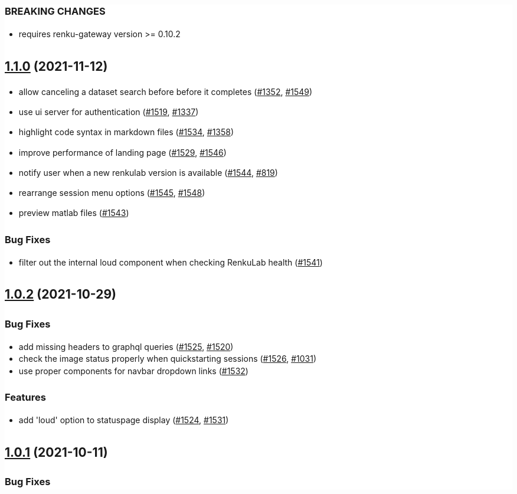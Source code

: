 ### BREAKING CHANGES

- requires renku-gateway version >= 0.10.2

## [1.1.0](https://github.com/SwissDataScienceCenter/renku-ui/compare/1.0.2...1.1.0) (2021-11-12)

- allow canceling a dataset search before before it completes ([#1352](https://github.com/SwissDataScienceCenter/renku-ui/issues/1352), [#1549](https://github.com/SwissDataScienceCenter/renku-ui/issues/1549))
- use ui server for authentication ([#1519](https://github.com/SwissDataScienceCenter/renku-ui/issues/1519), [#1337](https://github.com/SwissDataScienceCenter/renku-ui/issues/1337))

- highlight code syntax in markdown files ([#1534](https://github.com/SwissDataScienceCenter/renku-ui/issues/1534), [#1358](https://github.com/SwissDataScienceCenter/renku-ui/issues/1358))
- improve performance of landing page ([#1529](https://github.com/SwissDataScienceCenter/renku-ui/issues/1529), [#1546](https://github.com/SwissDataScienceCenter/renku-ui/issues/1546))
- notify user when a new renkulab version is available ([#1544](https://github.com/SwissDataScienceCenter/renku-ui/issues/1544), [#819](https://github.com/SwissDataScienceCenter/renku-ui/issues/819))
- rearrange session menu options ([#1545](https://github.com/SwissDataScienceCenter/renku-ui/issues/1545), [#1548](https://github.com/SwissDataScienceCenter/renku-ui/issues/1548))
- preview matlab files ([#1543](https://github.com/SwissDataScienceCenter/renku-ui/issues/1543))

### Bug Fixes

- filter out the internal loud component when checking RenkuLab health ([#1541](https://github.com/SwissDataScienceCenter/renku-ui/issues/1541))

## [1.0.2](https://github.com/SwissDataScienceCenter/renku-ui/compare/1.0.1..1.0.2) (2021-10-29)

### Bug Fixes

- add missing headers to graphql queries ([#1525](https://github.com/SwissDataScienceCenter/renku-ui/issues/1525), [#1520](https://github.com/SwissDataScienceCenter/renku-ui/issues/1520))
- check the image status properly when quickstarting sessions ([#1526](https://github.com/SwissDataScienceCenter/renku-ui/issues/1526), [#1031](https://github.com/SwissDataScienceCenter/renku-ui/issues/1031))
- use proper components for navbar dropdown links ([#1532](https://github.com/SwissDataScienceCenter/renku-ui/issues/1532))

### Features

- add 'loud' option to statuspage display ([#1524](https://github.com/SwissDataScienceCenter/renku-ui/issues/1524), [#1531](https://github.com/SwissDataScienceCenter/renku-ui/issues/1531))

## [1.0.1](https://github.com/SwissDataScienceCenter/renku-ui/compare/1.0.0..1.0.1) (2021-10-11)

### Bug Fixes
